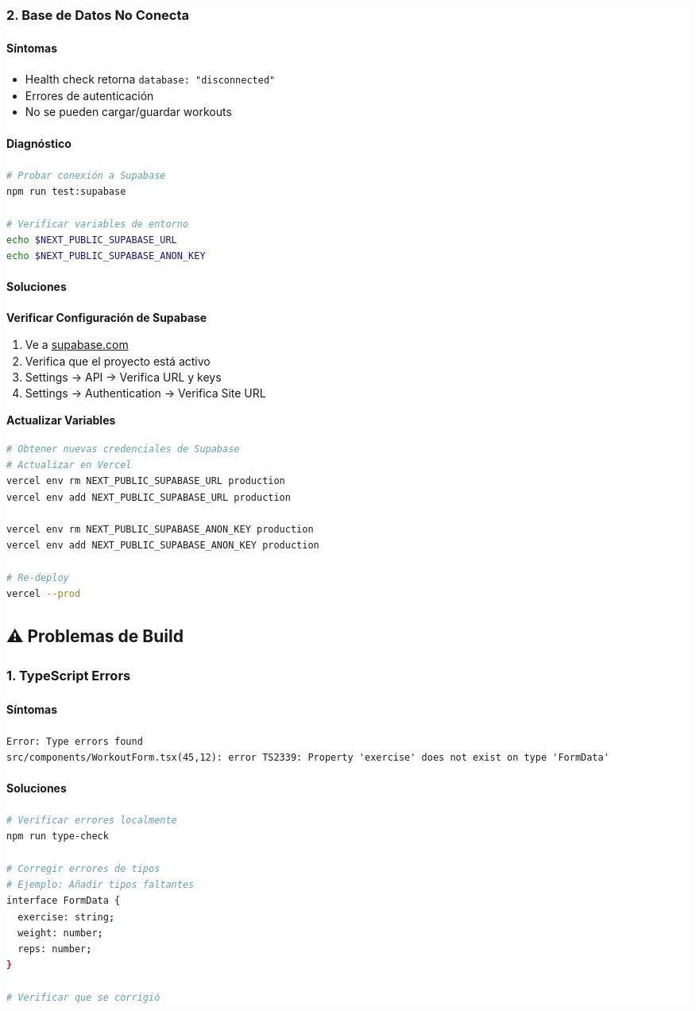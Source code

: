 ### 2. Base de Datos No Conecta

#### Síntomas
- Health check retorna `database: "disconnected"`
- Errores de autenticación
- No se pueden cargar/guardar workouts

#### Diagnóstico
```bash
# Probar conexión a Supabase
npm run test:supabase

# Verificar variables de entorno
echo $NEXT_PUBLIC_SUPABASE_URL
echo $NEXT_PUBLIC_SUPABASE_ANON_KEY
```

#### Soluciones

**Verificar Configuración de Supabase**
1. Ve a [supabase.com](https://supabase.com)
2. Verifica que el proyecto está activo
3. Settings → API → Verifica URL y keys
4. Settings → Authentication → Verifica Site URL

**Actualizar Variables**
```bash
# Obtener nuevas credenciales de Supabase
# Actualizar en Vercel
vercel env rm NEXT_PUBLIC_SUPABASE_URL production
vercel env add NEXT_PUBLIC_SUPABASE_URL production

vercel env rm NEXT_PUBLIC_SUPABASE_ANON_KEY production  
vercel env add NEXT_PUBLIC_SUPABASE_ANON_KEY production

# Re-deploy
vercel --prod
```

## ⚠️ Problemas de Build

### 1. TypeScript Errors

#### Síntomas
```
Error: Type errors found
src/components/WorkoutForm.tsx(45,12): error TS2339: Property 'exercise' does not exist on type 'FormData'
```

#### Soluciones
```bash
# Verificar errores localmente
npm run type-check

# Corregir errores de tipos
# Ejemplo: Añadir tipos faltantes
interface FormData {
  exercise: string;
  weight: number;
  reps: number;
}

# Verificar que se corrigió
```